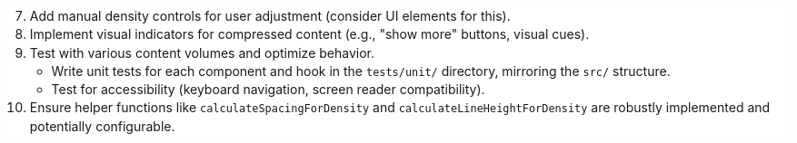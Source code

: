 7.  Add manual density controls for user adjustment (consider UI elements for this).
8.  Implement visual indicators for compressed content (e.g., "show more" buttons, visual cues).
9.  Test with various content volumes and optimize behavior.
    *   Write unit tests for each component and hook in the `tests/unit/` directory, mirroring the `src/` structure.
    *   Test for accessibility (keyboard navigation, screen reader compatibility).
10. Ensure helper functions like `calculateSpacingForDensity` and `calculateLineHeightForDensity` are robustly implemented and potentially configurable. 